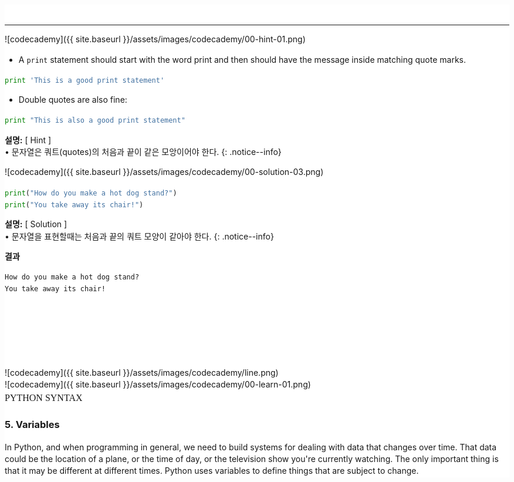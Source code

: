 
<br>
<hr/>


![codecademy]({{ site.baseurl }}/assets/images/codecademy/00-hint-01.png)    

* A `print` statement should start with the word print and then should have the message inside matching quote marks.

```python
print 'This is a good print statement'
```   

* Double quotes are also fine:

```python
print "This is also a good print statement"
```


**설명:** [ Hint ]    
• 문자열은 쿼트(quotes)의 처음과 끝이 같은 모앙이어야 한다. 
{: .notice--info}


![codecademy]({{ site.baseurl }}/assets/images/codecademy/00-solution-03.png)    


```python
print("How do you make a hot dog stand?")
print("You take away its chair!")
```

**설명:** [ Solution ]     
• 문자열을 표현할때는 처음과 끝의 쿼트 모양이 같아야 한다.
{: .notice--info}


**결과**     
``` 
How do you make a hot dog stand?
You take away its chair!
```   

<br>
<br>    
<br>   
<p style="page-break-before: always;"></p>     
<br>    

![codecademy]({{ site.baseurl }}/assets/images/codecademy/line.png)
<br>
![codecademy]({{ site.baseurl }}/assets/images/codecademy/00-learn-01.png)    
<font size="3"  face="돋움">PYTHON SYNTAX</font> 
### 5. Variables    

In Python, and when programming in general, we need to build systems for dealing with data that changes over time. That data could be the location of a plane, or the time of day, or the television show you're currently watching. The only important thing is that it may be different at different times. Python uses variables to define things that are subject to change.
